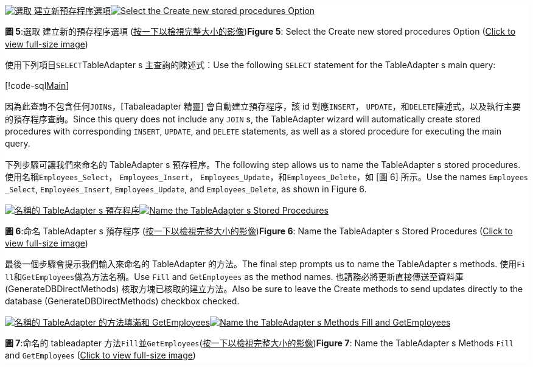 <span data-ttu-id="1ac1c-185">[![選取 建立新預存程序選項](updating-the-tableadapter-to-use-joins-cs/_static/image10.png)](updating-the-tableadapter-to-use-joins-cs/_static/image9.png)</span><span class="sxs-lookup"><span data-stu-id="1ac1c-185">[![Select the Create new stored procedures Option](updating-the-tableadapter-to-use-joins-cs/_static/image10.png)](updating-the-tableadapter-to-use-joins-cs/_static/image9.png)</span></span>

<span data-ttu-id="1ac1c-186">**圖 5**:選取 建立新的預存程序選項 ([按一下以檢視完整大小的影像](updating-the-tableadapter-to-use-joins-cs/_static/image11.png))</span><span class="sxs-lookup"><span data-stu-id="1ac1c-186">**Figure 5**: Select the Create new stored procedures Option ([Click to view full-size image](updating-the-tableadapter-to-use-joins-cs/_static/image11.png))</span></span>

<span data-ttu-id="1ac1c-187">使用下列項目`SELECT`TableAdapter s 主查詢的陳述式：</span><span class="sxs-lookup"><span data-stu-id="1ac1c-187">Use the following `SELECT` statement for the TableAdapter s main query:</span></span>

[!code-sql[Main](updating-the-tableadapter-to-use-joins-cs/samples/sample4.sql)]

<span data-ttu-id="1ac1c-188">因為此查詢不包含任何`JOIN`s，[Tabaleadapter 精靈] 會自動建立預存程序，該 id 對應`INSERT`， `UPDATE`，和`DELETE`陳述式，以及執行主要的預存程序查詢。</span><span class="sxs-lookup"><span data-stu-id="1ac1c-188">Since this query does not include any `JOIN` s, the TableAdapter wizard will automatically create stored procedures with corresponding `INSERT`, `UPDATE`, and `DELETE` statements, as well as a stored procedure for executing the main query.</span></span>

<span data-ttu-id="1ac1c-189">下列步驟可讓我們來命名的 TableAdapter s 預存程序。</span><span class="sxs-lookup"><span data-stu-id="1ac1c-189">The following step allows us to name the TableAdapter s stored procedures.</span></span> <span data-ttu-id="1ac1c-190">使用名稱`Employees_Select`， `Employees_Insert`， `Employees_Update`，和`Employees_Delete`，如 [圖 6] 所示。</span><span class="sxs-lookup"><span data-stu-id="1ac1c-190">Use the names `Employees_Select`, `Employees_Insert`, `Employees_Update`, and `Employees_Delete`, as shown in Figure 6.</span></span>

<span data-ttu-id="1ac1c-191">[![名稱的 TableAdapter s 預存程序](updating-the-tableadapter-to-use-joins-cs/_static/image13.png)](updating-the-tableadapter-to-use-joins-cs/_static/image12.png)</span><span class="sxs-lookup"><span data-stu-id="1ac1c-191">[![Name the TableAdapter s Stored Procedures](updating-the-tableadapter-to-use-joins-cs/_static/image13.png)](updating-the-tableadapter-to-use-joins-cs/_static/image12.png)</span></span>

<span data-ttu-id="1ac1c-192">**圖 6**:命名 TableAdapter s 預存程序 ([按一下以檢視完整大小的影像](updating-the-tableadapter-to-use-joins-cs/_static/image14.png))</span><span class="sxs-lookup"><span data-stu-id="1ac1c-192">**Figure 6**: Name the TableAdapter s Stored Procedures ([Click to view full-size image](updating-the-tableadapter-to-use-joins-cs/_static/image14.png))</span></span>

<span data-ttu-id="1ac1c-193">最後一個步驟會提示我們輸入來命名的 TableAdapter 的方法。</span><span class="sxs-lookup"><span data-stu-id="1ac1c-193">The final step prompts us to name the TableAdapter s methods.</span></span> <span data-ttu-id="1ac1c-194">使用`Fill`和`GetEmployees`做為方法名稱。</span><span class="sxs-lookup"><span data-stu-id="1ac1c-194">Use `Fill` and `GetEmployees` as the method names.</span></span> <span data-ttu-id="1ac1c-195">也請務必將更新直接傳送至資料庫 (GenerateDBDirectMethods) 核取方塊已核取的建立方法。</span><span class="sxs-lookup"><span data-stu-id="1ac1c-195">Also be sure to leave the Create methods to send updates directly to the database (GenerateDBDirectMethods) checkbox checked.</span></span>

<span data-ttu-id="1ac1c-196">[![名稱的 TableAdapter 的方法填滿和 GetEmployees](updating-the-tableadapter-to-use-joins-cs/_static/image16.png)](updating-the-tableadapter-to-use-joins-cs/_static/image15.png)</span><span class="sxs-lookup"><span data-stu-id="1ac1c-196">[![Name the TableAdapter s Methods Fill and GetEmployees](updating-the-tableadapter-to-use-joins-cs/_static/image16.png)](updating-the-tableadapter-to-use-joins-cs/_static/image15.png)</span></span>

<span data-ttu-id="1ac1c-197">**圖 7**:命名的 tableadapter 方法`Fill`並`GetEmployees`([按一下以檢視完整大小的影像](updating-the-tableadapter-to-use-joins-cs/_static/image17.png))</span><span class="sxs-lookup"><span data-stu-id="1ac1c-197">**Figure 7**: Name the TableAdapter s Methods `Fill` and `GetEmployees` ([Click to view full-size image](updating-the-tableadapter-to-use-joins-cs/_static/image17.png))</span></span>
